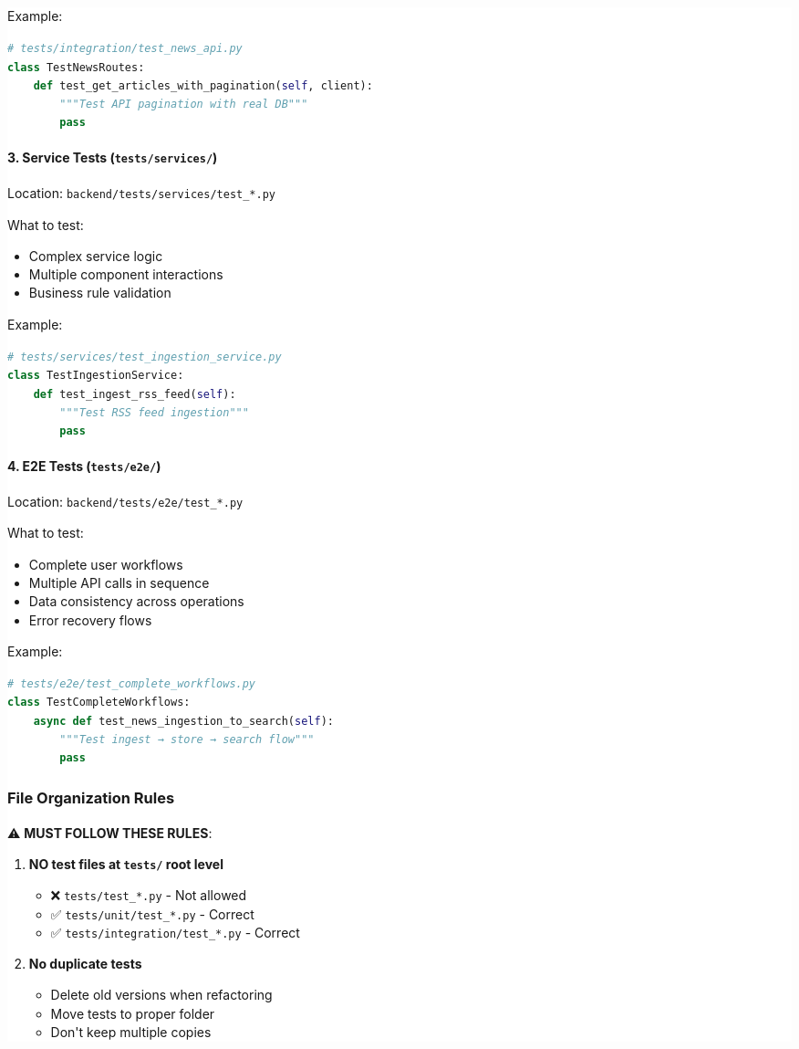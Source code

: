 Example:
```python
# tests/integration/test_news_api.py
class TestNewsRoutes:
    def test_get_articles_with_pagination(self, client):
        """Test API pagination with real DB"""
        pass
```

#### 3. Service Tests (`tests/services/`)
Location: `backend/tests/services/test_*.py`

What to test:
- Complex service logic
- Multiple component interactions
- Business rule validation

Example:
```python
# tests/services/test_ingestion_service.py
class TestIngestionService:
    def test_ingest_rss_feed(self):
        """Test RSS feed ingestion"""
        pass
```

#### 4. E2E Tests (`tests/e2e/`)
Location: `backend/tests/e2e/test_*.py`

What to test:
- Complete user workflows
- Multiple API calls in sequence
- Data consistency across operations
- Error recovery flows

Example:
```python
# tests/e2e/test_complete_workflows.py
class TestCompleteWorkflows:
    async def test_news_ingestion_to_search(self):
        """Test ingest → store → search flow"""
        pass
```

### File Organization Rules

⚠️ **MUST FOLLOW THESE RULES**:

1. **NO test files at `tests/` root level**
   - ❌ `tests/test_*.py` - Not allowed
   - ✅ `tests/unit/test_*.py` - Correct
   - ✅ `tests/integration/test_*.py` - Correct

2. **No duplicate tests**
   - Delete old versions when refactoring
   - Move tests to proper folder
   - Don't keep multiple copies
